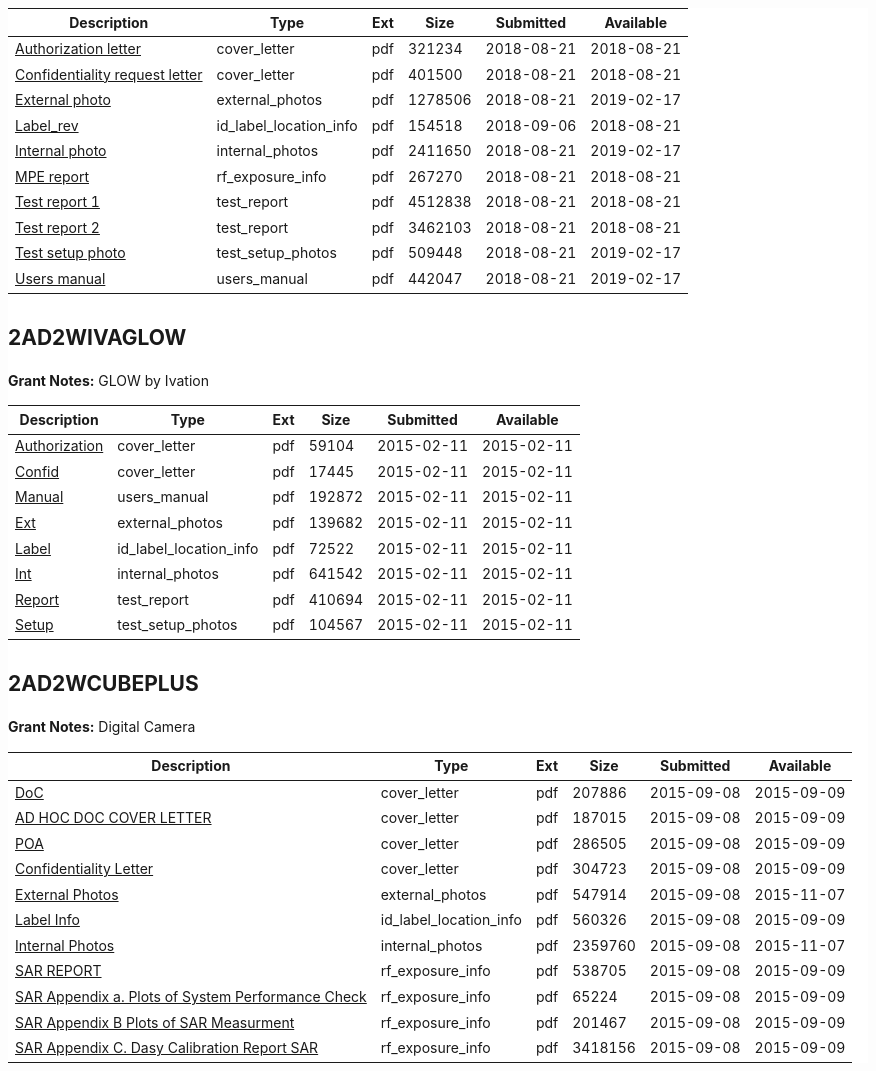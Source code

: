 
| Description | Type | Ext | Size | Submitted | Available |
| ----------- | ---- | --- | ---- | --------- | --------- |
| [Authorization letter](2AD2WPOLMP02/883c3aaef463dc32ff1fcf21d4fcfc23/3971453.pdf) | cover_letter | pdf | 321234 | 2018-08-21 | 2018-08-21 |
| [Confidentiality request letter](2AD2WPOLMP02/883c3aaef463dc32ff1fcf21d4fcfc23/3971454.pdf) | cover_letter | pdf | 401500 | 2018-08-21 | 2018-08-21 |
| [External photo](2AD2WPOLMP02/883c3aaef463dc32ff1fcf21d4fcfc23/3971449.pdf) | external_photos | pdf | 1278506 | 2018-08-21 | 2019-02-17 |
| [Label_rev](2AD2WPOLMP02/883c3aaef463dc32ff1fcf21d4fcfc23/3993983.pdf) | id_label_location_info | pdf | 154518 | 2018-09-06 | 2018-08-21 |
| [Internal photo](2AD2WPOLMP02/883c3aaef463dc32ff1fcf21d4fcfc23/3971450.pdf) | internal_photos | pdf | 2411650 | 2018-08-21 | 2019-02-17 |
| [MPE report](2AD2WPOLMP02/883c3aaef463dc32ff1fcf21d4fcfc23/3971455.pdf) | rf_exposure_info | pdf | 267270 | 2018-08-21 | 2018-08-21 |
| [Test report 1](2AD2WPOLMP02/883c3aaef463dc32ff1fcf21d4fcfc23/3971457.pdf) | test_report | pdf | 4512838 | 2018-08-21 | 2018-08-21 |
| [Test report 2](2AD2WPOLMP02/883c3aaef463dc32ff1fcf21d4fcfc23/3971458.pdf) | test_report | pdf | 3462103 | 2018-08-21 | 2018-08-21 |
| [Test setup photo](2AD2WPOLMP02/883c3aaef463dc32ff1fcf21d4fcfc23/3971452.pdf) | test_setup_photos | pdf | 509448 | 2018-08-21 | 2019-02-17 |
| [Users manual](2AD2WPOLMP02/883c3aaef463dc32ff1fcf21d4fcfc23/3971451.pdf) | users_manual | pdf | 442047 | 2018-08-21 | 2019-02-17 |
## 2AD2WIVAGLOW
**Grant Notes:** GLOW by Ivation

| Description | Type | Ext | Size | Submitted | Available |
| ----------- | ---- | --- | ---- | --------- | --------- |
| [Authorization](2AD2WIVAGLOW/575e6f0d75e600643355263db922c9db/2531019.pdf) | cover_letter | pdf | 59104 | 2015-02-11 | 2015-02-11 |
| [Confid](2AD2WIVAGLOW/575e6f0d75e600643355263db922c9db/2531020.pdf) | cover_letter | pdf | 17445 | 2015-02-11 | 2015-02-11 |
| [Manual](2AD2WIVAGLOW/575e6f0d75e600643355263db922c9db/2531026.pdf) | users_manual | pdf | 192872 | 2015-02-11 | 2015-02-11 |
| [Ext](2AD2WIVAGLOW/575e6f0d75e600643355263db922c9db/2531021.pdf) | external_photos | pdf | 139682 | 2015-02-11 | 2015-02-11 |
| [Label](2AD2WIVAGLOW/575e6f0d75e600643355263db922c9db/2531023.pdf) | id_label_location_info | pdf | 72522 | 2015-02-11 | 2015-02-11 |
| [Int](2AD2WIVAGLOW/575e6f0d75e600643355263db922c9db/2531022.pdf) | internal_photos | pdf | 641542 | 2015-02-11 | 2015-02-11 |
| [Report](2AD2WIVAGLOW/575e6f0d75e600643355263db922c9db/2531024.pdf) | test_report | pdf | 410694 | 2015-02-11 | 2015-02-11 |
| [Setup](2AD2WIVAGLOW/575e6f0d75e600643355263db922c9db/2531025.pdf) | test_setup_photos | pdf | 104567 | 2015-02-11 | 2015-02-11 |
## 2AD2WCUBEPLUS
**Grant Notes:** Digital Camera

| Description | Type | Ext | Size | Submitted | Available |
| ----------- | ---- | --- | ---- | --------- | --------- |
| [DoC](2AD2WCUBEPLUS/ae591c64ccc8b2e2d2567a66f24b7cd7/2738560.pdf) | cover_letter | pdf | 207886 | 2015-09-08 | 2015-09-09 |
| [AD HOC DOC COVER LETTER](2AD2WCUBEPLUS/ae591c64ccc8b2e2d2567a66f24b7cd7/2738561.pdf) | cover_letter | pdf | 187015 | 2015-09-08 | 2015-09-09 |
| [POA](2AD2WCUBEPLUS/ae591c64ccc8b2e2d2567a66f24b7cd7/2738563.pdf) | cover_letter | pdf | 286505 | 2015-09-08 | 2015-09-09 |
| [Confidentiality Letter](2AD2WCUBEPLUS/ae591c64ccc8b2e2d2567a66f24b7cd7/2738568.pdf) | cover_letter | pdf | 304723 | 2015-09-08 | 2015-09-09 |
| [External Photos](2AD2WCUBEPLUS/ae591c64ccc8b2e2d2567a66f24b7cd7/2738555.pdf) | external_photos | pdf | 547914 | 2015-09-08 | 2015-11-07 |
| [Label Info](2AD2WCUBEPLUS/ae591c64ccc8b2e2d2567a66f24b7cd7/2738562.pdf) | id_label_location_info | pdf | 560326 | 2015-09-08 | 2015-09-09 |
| [Internal Photos](2AD2WCUBEPLUS/ae591c64ccc8b2e2d2567a66f24b7cd7/2738556.pdf) | internal_photos | pdf | 2359760 | 2015-09-08 | 2015-11-07 |
| [SAR REPORT](2AD2WCUBEPLUS/ae591c64ccc8b2e2d2567a66f24b7cd7/2738564.pdf) | rf_exposure_info | pdf | 538705 | 2015-09-08 | 2015-09-09 |
| [SAR Appendix a. Plots of System Performance Check](2AD2WCUBEPLUS/ae591c64ccc8b2e2d2567a66f24b7cd7/2738565.pdf) | rf_exposure_info | pdf | 65224 | 2015-09-08 | 2015-09-09 |
| [SAR Appendix B Plots of SAR Measurment](2AD2WCUBEPLUS/ae591c64ccc8b2e2d2567a66f24b7cd7/2738566.pdf) | rf_exposure_info | pdf | 201467 | 2015-09-08 | 2015-09-09 |
| [SAR Appendix C. Dasy Calibration Report SAR](2AD2WCUBEPLUS/ae591c64ccc8b2e2d2567a66f24b7cd7/2738567.pdf) | rf_exposure_info | pdf | 3418156 | 2015-09-08 | 2015-09-09 |
